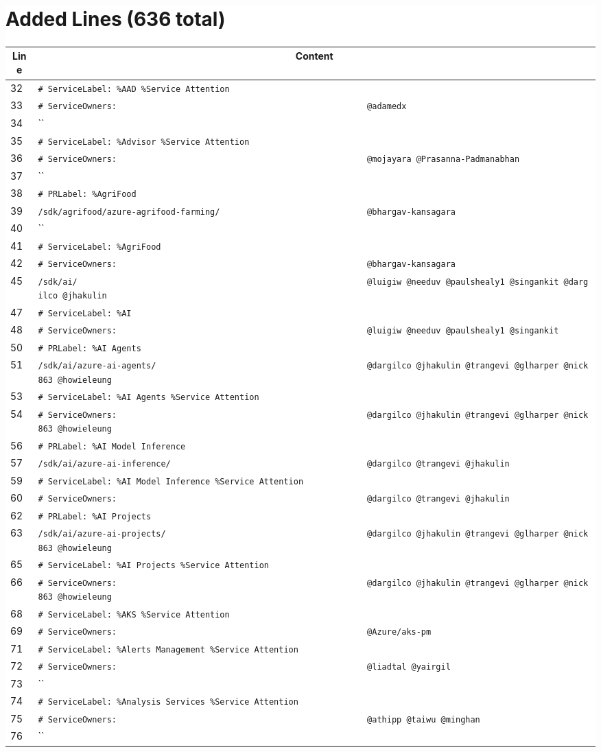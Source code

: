 # Added Lines (636 total)

| Line | Content |
|------|---------|
| 32 | `# ServiceLabel: %AAD %Service Attention` |
| 33 | `# ServiceOwners:                                                   @adamedx` |
| 34 | `` |
| 35 | `# ServiceLabel: %Advisor %Service Attention` |
| 36 | `# ServiceOwners:                                                   @mojayara @Prasanna-Padmanabhan` |
| 37 | `` |
| 38 | `# PRLabel: %AgriFood` |
| 39 | `/sdk/agrifood/azure-agrifood-farming/                              @bhargav-kansagara` |
| 40 | `` |
| 41 | `# ServiceLabel: %AgriFood` |
| 42 | `# ServiceOwners:                                                   @bhargav-kansagara` |
| 45 | `/sdk/ai/                                                           @luigiw @needuv @paulshealy1 @singankit @dargilco @jhakulin` |
| 47 | `# ServiceLabel: %AI` |
| 48 | `# ServiceOwners:                                                   @luigiw @needuv @paulshealy1 @singankit` |
| 50 | `# PRLabel: %AI Agents` |
| 51 | `/sdk/ai/azure-ai-agents/                                           @dargilco @jhakulin @trangevi @glharper @nick863 @howieleung` |
| 53 | `# ServiceLabel: %AI Agents %Service Attention` |
| 54 | `# ServiceOwners:                                                   @dargilco @jhakulin @trangevi @glharper @nick863 @howieleung` |
| 56 | `# PRLabel: %AI Model Inference` |
| 57 | `/sdk/ai/azure-ai-inference/                                        @dargilco @trangevi @jhakulin` |
| 59 | `# ServiceLabel: %AI Model Inference %Service Attention` |
| 60 | `# ServiceOwners:                                                   @dargilco @trangevi @jhakulin` |
| 62 | `# PRLabel: %AI Projects` |
| 63 | `/sdk/ai/azure-ai-projects/                                         @dargilco @jhakulin @trangevi @glharper @nick863 @howieleung` |
| 65 | `# ServiceLabel: %AI Projects %Service Attention` |
| 66 | `# ServiceOwners:                                                   @dargilco @jhakulin @trangevi @glharper @nick863 @howieleung` |
| 68 | `# ServiceLabel: %AKS %Service Attention` |
| 69 | `# ServiceOwners:                                                   @Azure/aks-pm` |
| 71 | `# ServiceLabel: %Alerts Management %Service Attention` |
| 72 | `# ServiceOwners:                                                   @liadtal @yairgil` |
| 73 | `` |
| 74 | `# ServiceLabel: %Analysis Services %Service Attention` |
| 75 | `# ServiceOwners:                                                   @athipp @taiwu @minghan` |
| 76 | `` |